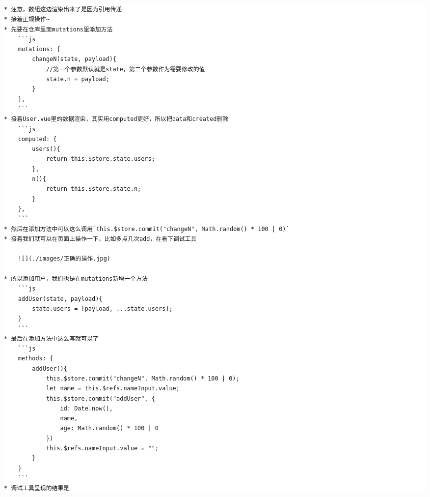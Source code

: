     * 注意，数组这边渲染出来了是因为引用传递 
    * 接着正规操作~
    * 先要在仓库里面mutations里添加方法
        ```js
        mutations: {
            changeN(state, payload){
                //第一个参数默认就是state，第二个参数作为需要修改的值
                state.n = payload;
            }
        },        
        ```
    * 接着User.vue里的数据渲染，其实用computed更好，所以把data和created删除
        ```js
        computed: {
            users(){
                return this.$store.state.users;
            },
            n(){
                return this.$store.state.n;
            }
        },        
        ```
    * 然后在添加方法中可以这么调用`this.$store.commit("changeN", Math.random() * 100 | 0)`   
    * 接着我们就可以在页面上操作一下，比如多点几次add，在看下调试工具   

        ![](./images/正确的操作.jpg)    

    * 所以添加用户，我们也是在mutations新增一个方法
        ```js
        addUser(state, payload){
            state.users = [payload, ...state.users];
        }        
        ```
    * 最后在添加方法中这么写就可以了
        ```js
        methods: {
            addUser(){
                this.$store.commit("changeN", Math.random() * 100 | 0);
                let name = this.$refs.nameInput.value;
                this.$store.commit("addUser", {
                    id: Date.now(),
                    name,
                    age: Math.random() * 100 | 0
                })
                this.$refs.nameInput.value = "";
            }
        }        
        ```  
    * 调试工具呈现的结果是 
